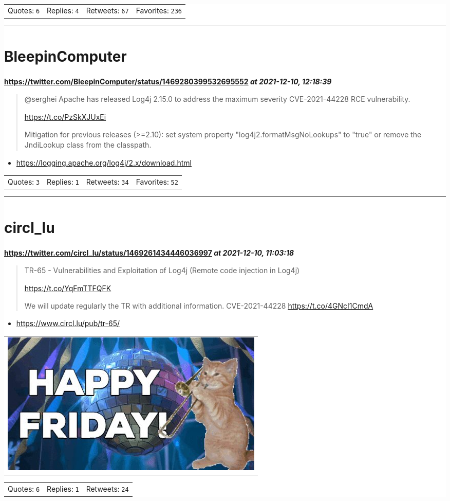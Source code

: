 <table><tr>
<td>Quotes: <code>6</code></td>
<td>Replies: <code>4</code></td>
<td>Retweets: <code>67</code></td>
<td>Favorites: <code>236</code></td>
</tr></table>

---

# BleepinComputer
**https://twitter.com/BleepinComputer/status/1469280399532695552 _at 2021-12-10, 12:18:39_**
<blockquote>
@serghei Apache has released Log4j 2.15.0 to address the maximum severity CVE-2021-44228 RCE vulnerability.

https://t.co/PzSkXJUxEi

Mitigation for previous releases (&gt;=2.10): set system property "log4j2.formatMsgNoLookups" to "true" or remove the JndiLookup class from the classpath.
</blockquote>

* https://logging.apache.org/log4j/2.x/download.html

<table><tr>
<td>Quotes: <code>3</code></td>
<td>Replies: <code>1</code></td>
<td>Retweets: <code>34</code></td>
<td>Favorites: <code>52</code></td>
</tr></table>

---

# circl_lu
**https://twitter.com/circl_lu/status/1469261434446036997 _at 2021-12-10, 11:03:18_**
<blockquote>
TR-65 - Vulnerabilities and Exploitation of Log4j (Remote code injection in Log4j)

https://t.co/YqFmTTFQFK

We will update regularly the TR with additional information.  CVE-2021-44228 https://t.co/4GNcI1CmdA
</blockquote>

* https://www.circl.lu/pub/tr-65/

<table><tr>
<td><img src="pictures/b3a4d09c22c5c809f095babca13179d6d77127f1cb91b1e8420c4d374b45735b.jpg" alt="b3a4d09c22c5c809f095babca13179d6d77127f1cb91b1e8420c4d374b45735b.jpg"></td>
</table></tr>
<table><tr>
<td>Quotes: <code>6</code></td>
<td>Replies: <code>1</code></td>
<td>Retweets: <code>24</code></td>